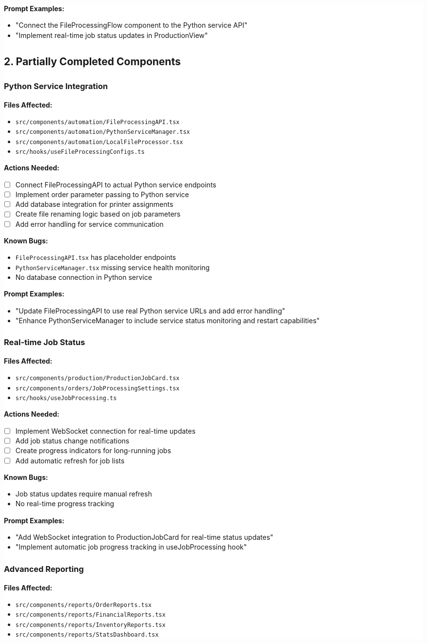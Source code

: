 **Prompt Examples:**
- "Connect the FileProcessingFlow component to the Python service API"
- "Implement real-time job status updates in ProductionView"

## 2. Partially Completed Components

### Python Service Integration
**Files Affected:**
- `src/components/automation/FileProcessingAPI.tsx`
- `src/components/automation/PythonServiceManager.tsx`
- `src/components/automation/LocalFileProcessor.tsx`
- `src/hooks/useFileProcessingConfigs.ts`

**Actions Needed:**
- [ ] Connect FileProcessingAPI to actual Python service endpoints
- [ ] Implement order parameter passing to Python service
- [ ] Add database integration for printer assignments
- [ ] Create file renaming logic based on job parameters
- [ ] Add error handling for service communication

**Known Bugs:**
- `FileProcessingAPI.tsx` has placeholder endpoints
- `PythonServiceManager.tsx` missing service health monitoring
- No database connection in Python service

**Prompt Examples:**
- "Update FileProcessingAPI to use real Python service URLs and add error handling"
- "Enhance PythonServiceManager to include service status monitoring and restart capabilities"

### Real-time Job Status
**Files Affected:**
- `src/components/production/ProductionJobCard.tsx`
- `src/components/orders/JobProcessingSettings.tsx`
- `src/hooks/useJobProcessing.ts`

**Actions Needed:**
- [ ] Implement WebSocket connection for real-time updates
- [ ] Add job status change notifications
- [ ] Create progress indicators for long-running jobs
- [ ] Add automatic refresh for job lists

**Known Bugs:**
- Job status updates require manual refresh
- No real-time progress tracking

**Prompt Examples:**
- "Add WebSocket integration to ProductionJobCard for real-time status updates"
- "Implement automatic job progress tracking in useJobProcessing hook"

### Advanced Reporting
**Files Affected:**
- `src/components/reports/OrderReports.tsx`
- `src/components/reports/FinancialReports.tsx`
- `src/components/reports/InventoryReports.tsx`
- `src/components/reports/StatsDashboard.tsx`
